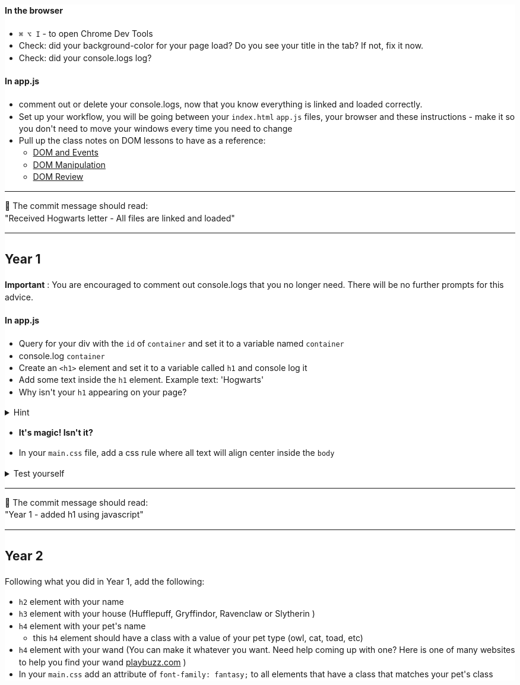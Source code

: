 #### In the browser
- `⌘ ⌥ I` - to open Chrome Dev Tools
- Check: did your background-color for your page load? Do you see your title in the tab? If not, fix it now.
- Check: did your console.logs log?

#### In app.js
- comment out or delete your console.logs, now that you know everything is linked and loaded correctly.
- Set up your workflow, you will be going between your `index.html` `app.js` files, your browser and these instructions - make it so you don't need to move your windows every time you need to change
- Pull up the class notes on DOM lessons to have as a reference:
    - [DOM and Events](https://tmdarneille.gitbook.io/seirfx/javascript/00interactivity/01readme)
    - [DOM Manipulation](https://tmdarneille.gitbook.io/seirfx/javascript/00interactivity/02more-manipulation)
    - [DOM Review](https://tmdarneille.gitbook.io/seirfx/javascript/00interactivity/intro-to-dom-2)

<hr>
&#x1F534; The commit message should read: <br>
"Received Hogwarts letter - All files are linked and loaded"
<hr>

## Year 1

**Important** : You are encouraged to comment out console.logs that you no longer need. There will be no further prompts for this advice.

#### In app.js
- Query for your div with the `id` of `container` and set it to a variable named `container`
- console.log `container`
- Create an `<h1>` element and set it to a variable called `h1` and console log it
- Add some text inside the `h1` element. Example text: 'Hogwarts'
- Why isn't your `h1` appearing on your page?
<details><summary>Hint</summary></details>

- **It's magic! Isn't it?**

-  In your `main.css` file, add a css rule where all text will align center inside the `body`

<details><summary>Test yourself</summary></details>


<hr>
&#x1F534; The commit message should read: <br>
"Year 1 - added h1 using javascript"
<hr>

## Year 2
Following what you did in Year 1, add the following:
- `h2` element with your name
- `h3` element with your house (Hufflepuff, Gryffindor, Ravenclaw or Slytherin )
- `h4` element with your pet's name
	- this `h4` element should have a class with a value of your pet type (owl, cat, toad, etc)
- `h4` element with your wand (You can make it whatever you want. Need help coming up with one? Here is one of many websites to help you find your wand [playbuzz.com](http://www.playbuzz.com/terryraynor10/which-wand-would-you-be-given-in-the-world-of-harry-potter) )
- In your `main.css` add an attribute of `font-family: fantasy;` to all elements that have a class that matches your pet's class
